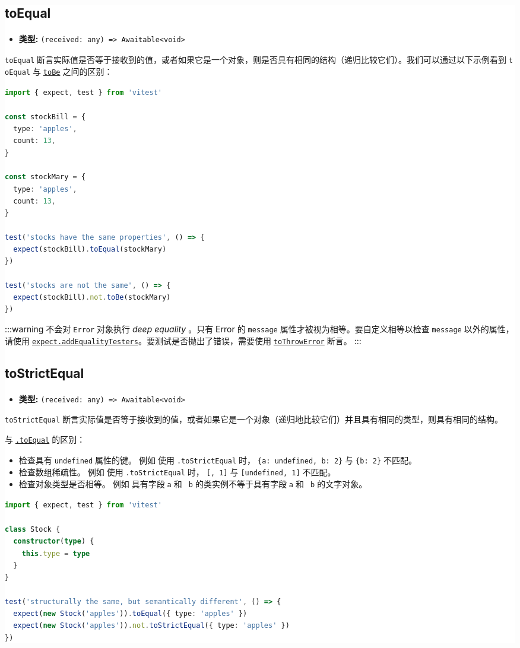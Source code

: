 ## toEqual

- **类型:** `(received: any) => Awaitable<void>`

`toEqual` 断言实际值是否等于接收到的值，或者如果它是一个对象，则是否具有相同的结构（递归比较它们）。我们可以通过以下示例看到 `toEqual` 与 [`toBe`](#tobe) 之间的区别：

```ts
import { expect, test } from 'vitest'

const stockBill = {
  type: 'apples',
  count: 13,
}

const stockMary = {
  type: 'apples',
  count: 13,
}

test('stocks have the same properties', () => {
  expect(stockBill).toEqual(stockMary)
})

test('stocks are not the same', () => {
  expect(stockBill).not.toBe(stockMary)
})
```

:::warning
不会对 `Error` 对象执行 _deep equality_ 。只有 Error 的 `message` 属性才被视为相等。要自定义相等以检查 `message` 以外的属性，请使用 [`expect.addEqualityTesters`](#expect-addequalitytesters)。要测试是否抛出了错误，需要使用 [`toThrowError`](#tothrowerror) 断言。
:::

## toStrictEqual

- **类型:** `(received: any) => Awaitable<void>`

`toStrictEqual` 断言实际值是否等于接收到的值，或者如果它是一个对象（递归地比较它们）并且具有相同的类型，则具有相同的结构。

与 [`.toEqual`](#toequal) 的区别：

- 检查具有 `undefined` 属性的键。 例如 使用 `.toStrictEqual` 时， `{a: undefined, b: 2}` 与 `{b: 2}` 不匹配。
- 检查数组稀疏性。 例如 使用 `.toStrictEqual` 时， `[, 1]` 与 `[undefined, 1]` 不匹配。
- 检查对象类型是否相等。 例如 具有字段 `a` 和 ` b` 的类实例不等于具有字段 `a` 和 ` b` 的文字对象。

```ts
import { expect, test } from 'vitest'

class Stock {
  constructor(type) {
    this.type = type
  }
}

test('structurally the same, but semantically different', () => {
  expect(new Stock('apples')).toEqual({ type: 'apples' })
  expect(new Stock('apples')).not.toStrictEqual({ type: 'apples' })
})
```
